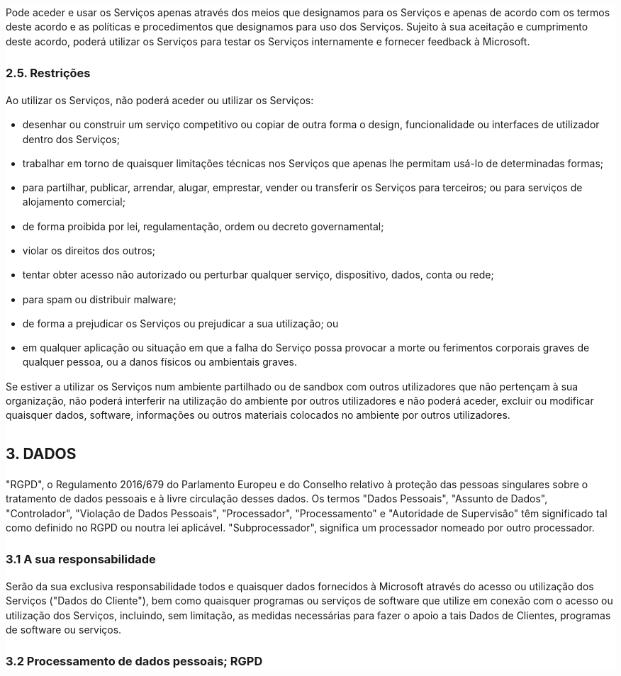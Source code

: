 Pode aceder e usar os Serviços apenas através dos meios que designamos para os Serviços e apenas de acordo com os termos deste acordo e as políticas e procedimentos que designamos para uso dos Serviços. Sujeito à sua aceitação e cumprimento deste acordo, poderá utilizar os Serviços para testar os Serviços internamente e fornecer feedback à Microsoft.   

### <a name="25-restrictions"></a>2.5. Restrições

Ao utilizar os Serviços, não poderá aceder ou utilizar os Serviços: 

- desenhar ou construir um serviço competitivo ou copiar de outra forma o design, funcionalidade ou interfaces de utilizador dentro dos Serviços;  

- trabalhar em torno de quaisquer limitações técnicas nos Serviços que apenas lhe permitam usá-lo de determinadas formas;  

- para partilhar, publicar, arrendar, alugar, emprestar, vender ou transferir os Serviços para terceiros; ou para serviços de alojamento comercial; 

- de forma proibida por lei, regulamentação, ordem ou decreto governamental; 

- violar os direitos dos outros;  

- tentar obter acesso não autorizado ou perturbar qualquer serviço, dispositivo, dados, conta ou rede;  

- para spam ou distribuir malware; 

- de forma a prejudicar os Serviços ou prejudicar a sua utilização; ou  

- em qualquer aplicação ou situação em que a falha do Serviço possa provocar a morte ou ferimentos corporais graves de qualquer pessoa, ou a danos físicos ou ambientais graves. 

Se estiver a utilizar os Serviços num ambiente partilhado ou de sandbox com outros utilizadores que não pertençam à sua organização, não poderá interferir na utilização do ambiente por outros utilizadores e não poderá aceder, excluir ou modificar quaisquer dados, software, informações ou outros materiais colocados no ambiente por outros utilizadores.

## <a name="3-data"></a>3. DADOS

"RGPD", o Regulamento 2016/679 do Parlamento Europeu e do Conselho relativo à proteção das pessoas singulares sobre o tratamento de dados pessoais e à livre circulação desses dados. Os termos "Dados Pessoais", "Assunto de Dados", "Controlador", "Violação de Dados Pessoais", "Processador", "Processamento" e "Autoridade de Supervisão" têm significado tal como definido no RGPD ou noutra lei aplicável. "Subprocessador", significa um processador nomeado por outro processador.  

### <a name="31-your-responsibility"></a>3.1 A sua responsabilidade

Serão da sua exclusiva responsabilidade todos e quaisquer dados fornecidos à Microsoft através do acesso ou utilização dos Serviços ("Dados do Cliente"), bem como quaisquer programas ou serviços de software que utilize em conexão com o acesso ou utilização dos Serviços, incluindo, sem limitação, as medidas necessárias para fazer o apoio a tais Dados de Clientes, programas de software ou serviços. 

### <a name="32-processing-of-personal-data-gdpr"></a>3.2 Processamento de dados pessoais; RGPD
